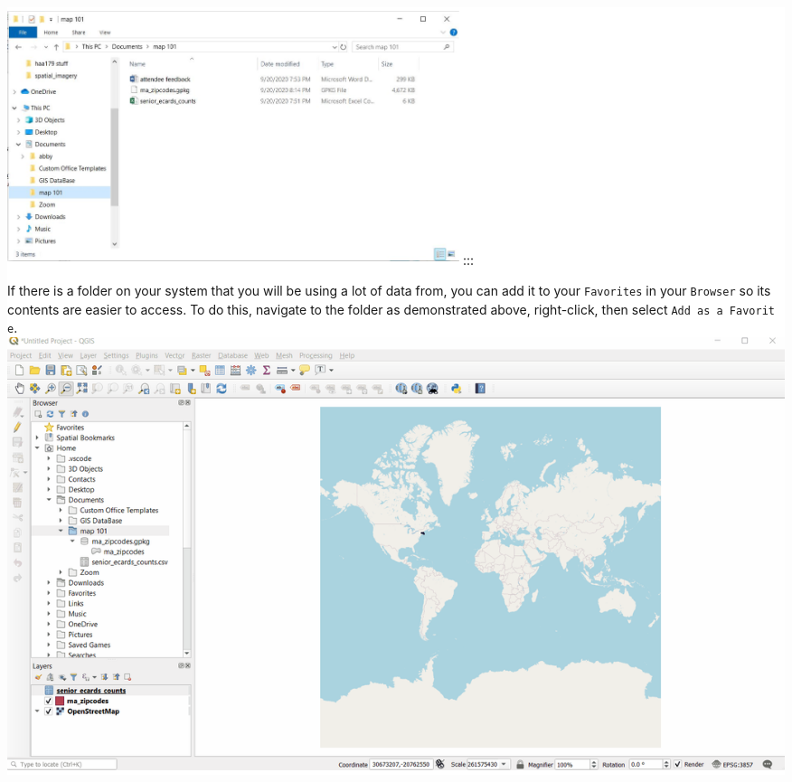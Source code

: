 <img src="./media/1-computer-folder.jpg" width="500" height="285" />
:::

If there is a folder on your system that you will be using a lot of data from, you can add it to your `Favorites` in your `Browser` so its contents are easier to access. To do this, navigate to the folder as demonstrated above, right-click, then select `Add as a Favorite`. 
![Add Fav](./media/1-add-fav.gif)
